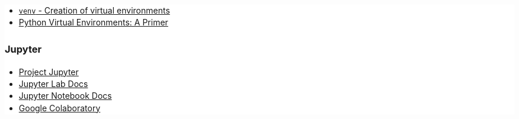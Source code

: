 - [`venv` - Creation of virtual
  environments](https://docs.python.org/3/library/venv.html)
- [Python Virtual Environments: A
  Primer](https://realpython.com/python-virtual-environments-a-primer/)

### Jupyter

- [Project Jupyter](https://jupyter.org/)
- [Jupyter Lab Docs](https://jupyterlab.readthedocs.io/en/stable)
- [Jupyter Notebook Docs](https://jupyter-notebook.readthedocs.io/en/stable)
- [Google Colaboratory](https://colab.research.google.com)
